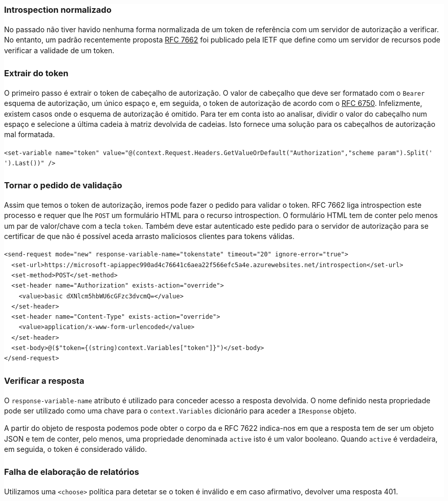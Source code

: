 ### <a name="standardized-introspection"></a>Introspection normalizado
No passado não tiver havido nenhuma forma normalizada de um token de referência com um servidor de autorização a verificar. No entanto, um padrão recentemente proposta [RFC 7662](https://tools.ietf.org/html/rfc7662) foi publicado pela IETF que define como um servidor de recursos pode verificar a validade de um token.

### <a name="extracting-the-token"></a>Extrair do token
O primeiro passo é extrair o token de cabeçalho de autorização. O valor de cabeçalho que deve ser formatado com o `Bearer` esquema de autorização, um único espaço e, em seguida, o token de autorização de acordo com o [RFC 6750](http://tools.ietf.org/html/rfc6750#section-2.1). Infelizmente, existem casos onde o esquema de autorização é omitido. Para ter em conta isto ao analisar, dividir o valor do cabeçalho num espaço e selecione a última cadeia à matriz devolvida de cadeias. Isto fornece uma solução para os cabeçalhos de autorização mal formatada.

    <set-variable name="token" value="@(context.Request.Headers.GetValueOrDefault("Authorization","scheme param").Split(' ').Last())" />

### <a name="making-the-validation-request"></a>Tornar o pedido de validação
Assim que temos o token de autorização, iremos pode fazer o pedido para validar o token. RFC 7662 liga introspection este processo e requer que lhe `POST` um formulário HTML para o recurso introspection. O formulário HTML tem de conter pelo menos um par de valor/chave com a tecla `token`. Também deve estar autenticado este pedido para o servidor de autorização para se certificar de que não é possível aceda arrasto maliciosos clientes para tokens válidas.

    <send-request mode="new" response-variable-name="tokenstate" timeout="20" ignore-error="true">
      <set-url>https://microsoft-apiappec990ad4c76641c6aea22f566efc5a4e.azurewebsites.net/introspection</set-url>
      <set-method>POST</set-method>
      <set-header name="Authorization" exists-action="override">
        <value>basic dXNlcm5hbWU6cGFzc3dvcmQ=</value>
      </set-header>
      <set-header name="Content-Type" exists-action="override">
        <value>application/x-www-form-urlencoded</value>
      </set-header>
      <set-body>@($"token={(string)context.Variables["token"]}")</set-body>
    </send-request>

### <a name="checking-the-response"></a>Verificar a resposta
O `response-variable-name` atributo é utilizado para conceder acesso a resposta devolvida. O nome definido nesta propriedade pode ser utilizado como uma chave para o `context.Variables` dicionário para aceder a `IResponse` objeto.

A partir do objeto de resposta podemos pode obter o corpo da e RFC 7622 indica-nos em que a resposta tem de ser um objeto JSON e tem de conter, pelo menos, uma propriedade denominada `active` isto é um valor booleano. Quando `active` é verdadeira, em seguida, o token é considerado válido.

### <a name="reporting-failure"></a>Falha de elaboração de relatórios
Utilizamos uma `<choose>` política para detetar se o token é inválido e em caso afirmativo, devolver uma resposta 401.
